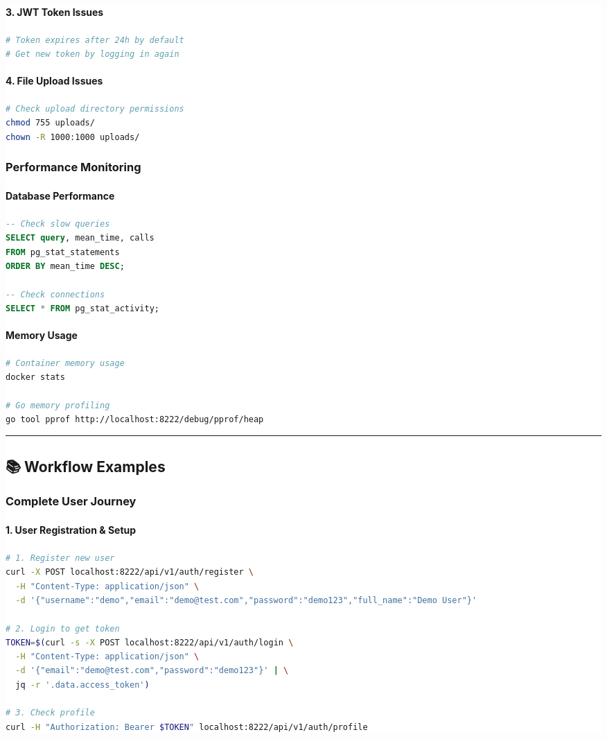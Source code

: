 #### 3. JWT Token Issues
```bash
# Token expires after 24h by default
# Get new token by logging in again
```

#### 4. File Upload Issues
```bash
# Check upload directory permissions
chmod 755 uploads/
chown -R 1000:1000 uploads/
```

### Performance Monitoring

#### Database Performance
```sql
-- Check slow queries
SELECT query, mean_time, calls 
FROM pg_stat_statements 
ORDER BY mean_time DESC;

-- Check connections
SELECT * FROM pg_stat_activity;
```

#### Memory Usage
```bash
# Container memory usage
docker stats

# Go memory profiling
go tool pprof http://localhost:8222/debug/pprof/heap
```

---

## 📚 Workflow Examples

### Complete User Journey

#### 1. User Registration & Setup
```bash
# 1. Register new user
curl -X POST localhost:8222/api/v1/auth/register \
  -H "Content-Type: application/json" \
  -d '{"username":"demo","email":"demo@test.com","password":"demo123","full_name":"Demo User"}'

# 2. Login to get token  
TOKEN=$(curl -s -X POST localhost:8222/api/v1/auth/login \
  -H "Content-Type: application/json" \
  -d '{"email":"demo@test.com","password":"demo123"}' | \
  jq -r '.data.access_token')

# 3. Check profile
curl -H "Authorization: Bearer $TOKEN" localhost:8222/api/v1/auth/profile
```
